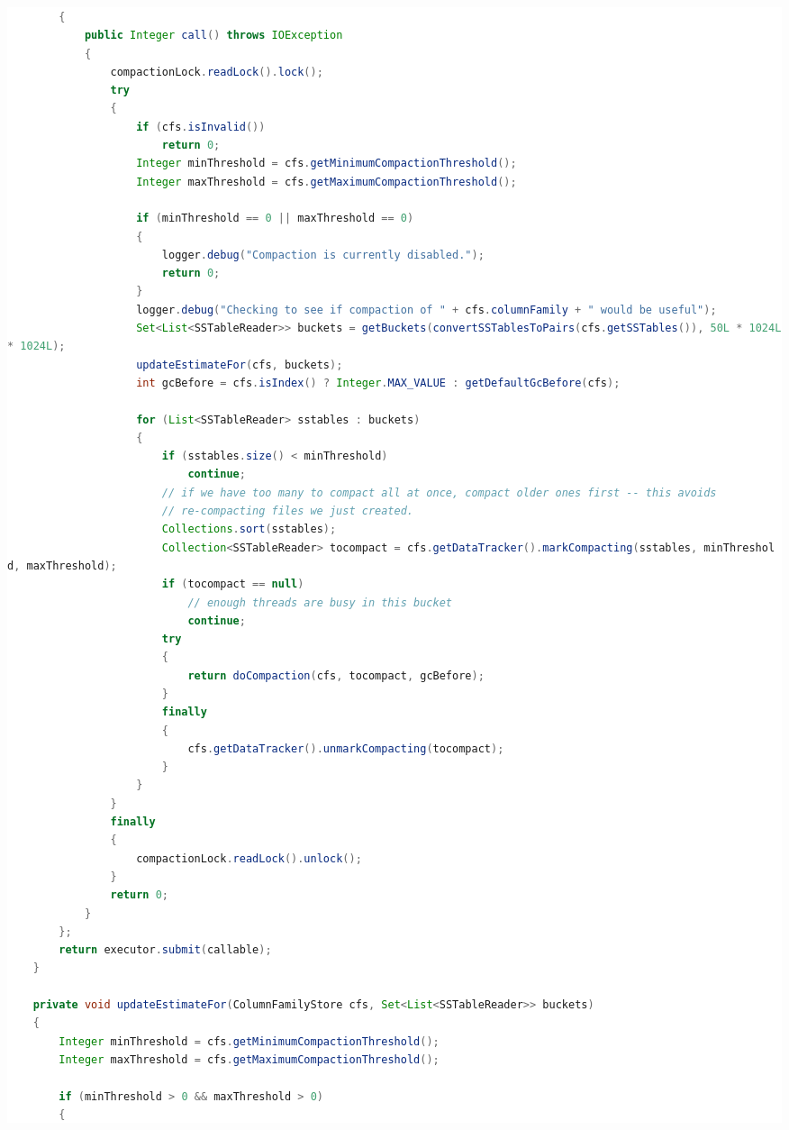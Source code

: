 ```java
        {
            public Integer call() throws IOException
            {
                compactionLock.readLock().lock();
                try
                {
                    if (cfs.isInvalid())
                        return 0;
                    Integer minThreshold = cfs.getMinimumCompactionThreshold();
                    Integer maxThreshold = cfs.getMaximumCompactionThreshold();
    
                    if (minThreshold == 0 || maxThreshold == 0)
                    {
                        logger.debug("Compaction is currently disabled.");
                        return 0;
                    }
                    logger.debug("Checking to see if compaction of " + cfs.columnFamily + " would be useful");
                    Set<List<SSTableReader>> buckets = getBuckets(convertSSTablesToPairs(cfs.getSSTables()), 50L * 1024L * 1024L);
                    updateEstimateFor(cfs, buckets);
                    int gcBefore = cfs.isIndex() ? Integer.MAX_VALUE : getDefaultGcBefore(cfs);
                    
                    for (List<SSTableReader> sstables : buckets)
                    {
                        if (sstables.size() < minThreshold)
                            continue;
                        // if we have too many to compact all at once, compact older ones first -- this avoids
                        // re-compacting files we just created.
                        Collections.sort(sstables);
                        Collection<SSTableReader> tocompact = cfs.getDataTracker().markCompacting(sstables, minThreshold, maxThreshold);
                        if (tocompact == null)
                            // enough threads are busy in this bucket
                            continue;
                        try
                        {
                            return doCompaction(cfs, tocompact, gcBefore);
                        }
                        finally
                        {
                            cfs.getDataTracker().unmarkCompacting(tocompact);
                        }
                    }
                }
                finally 
                {
                    compactionLock.readLock().unlock();
                }
                return 0;
            }
        };
        return executor.submit(callable);
    }

    private void updateEstimateFor(ColumnFamilyStore cfs, Set<List<SSTableReader>> buckets)
    {
        Integer minThreshold = cfs.getMinimumCompactionThreshold();
        Integer maxThreshold = cfs.getMaximumCompactionThreshold();

        if (minThreshold > 0 && maxThreshold > 0)
        {
```